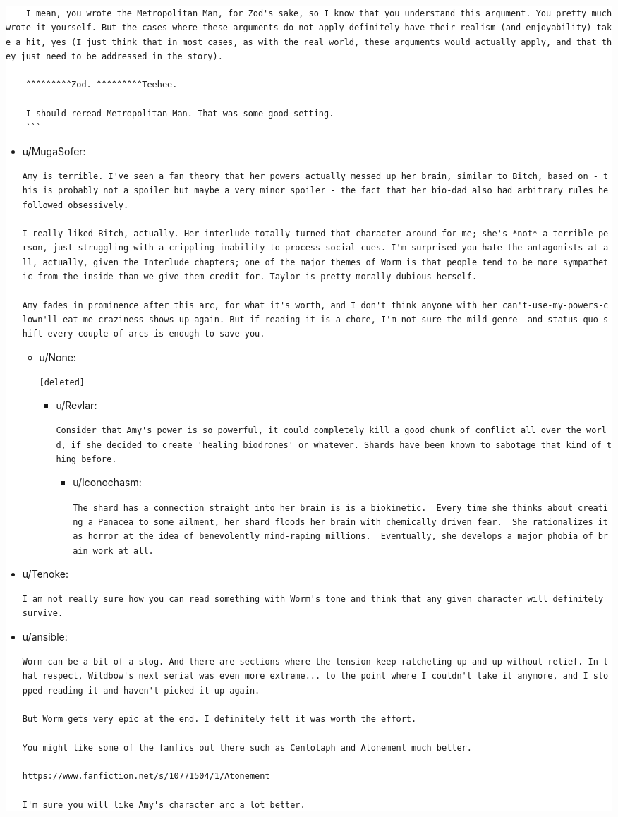         I mean, you wrote the Metropolitan Man, for Zod's sake, so I know that you understand this argument. You pretty much wrote it yourself. But the cases where these arguments do not apply definitely have their realism (and enjoyability) take a hit, yes (I just think that in most cases, as with the real world, these arguments would actually apply, and that they just need to be addressed in the story).

        ^^^^^^^^^Zod. ^^^^^^^^^Teehee.

        I should reread Metropolitan Man. That was some good setting.
        ```

- u/MugaSofer:
  ```
  Amy is terrible. I've seen a fan theory that her powers actually messed up her brain, similar to Bitch, based on - this is probably not a spoiler but maybe a very minor spoiler - the fact that her bio-dad also had arbitrary rules he followed obsessively.

  I really liked Bitch, actually. Her interlude totally turned that character around for me; she's *not* a terrible person, just struggling with a crippling inability to process social cues. I'm surprised you hate the antagonists at all, actually, given the Interlude chapters; one of the major themes of Worm is that people tend to be more sympathetic from the inside than we give them credit for. Taylor is pretty morally dubious herself.

  Amy fades in prominence after this arc, for what it's worth, and I don't think anyone with her can't-use-my-powers-clown'll-eat-me craziness shows up again. But if reading it is a chore, I'm not sure the mild genre- and status-quo-shift every couple of arcs is enough to save you.
  ```

  - u/None:
    ```
    [deleted]
    ```

    - u/Revlar:
      ```
      Consider that Amy's power is so powerful, it could completely kill a good chunk of conflict all over the world, if she decided to create 'healing biodrones' or whatever. Shards have been known to sabotage that kind of thing before.
      ```

      - u/Iconochasm:
        ```
        The shard has a connection straight into her brain is is a biokinetic.  Every time she thinks about creating a Panacea to some ailment, her shard floods her brain with chemically driven fear.  She rationalizes it as horror at the idea of benevolently mind-raping millions.  Eventually, she develops a major phobia of brain work at all.
        ```

- u/Tenoke:
  ```
  I am not really sure how you can read something with Worm's tone and think that any given character will definitely survive.
  ```

- u/ansible:
  ```
  Worm can be a bit of a slog. And there are sections where the tension keep ratcheting up and up without relief. In that respect, Wildbow's next serial was even more extreme... to the point where I couldn't take it anymore, and I stopped reading it and haven't picked it up again.

  But Worm gets very epic at the end. I definitely felt it was worth the effort.

  You might like some of the fanfics out there such as Centotaph and Atonement much better.

  https://www.fanfiction.net/s/10771504/1/Atonement

  I'm sure you will like Amy's character arc a lot better.
  ```
